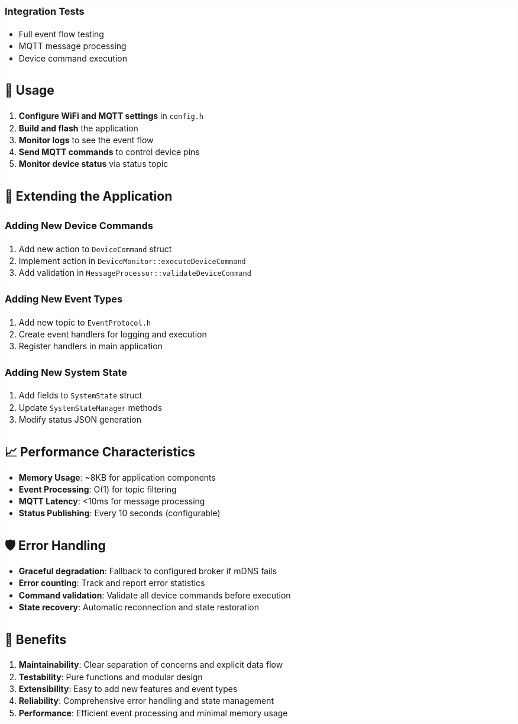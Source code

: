 ### Integration Tests
- Full event flow testing
- MQTT message processing
- Device command execution

## 🚀 **Usage**

1. **Configure WiFi and MQTT settings** in `config.h`
2. **Build and flash** the application
3. **Monitor logs** to see the event flow
4. **Send MQTT commands** to control device pins
5. **Monitor device status** via status topic

## 🔧 **Extending the Application**

### Adding New Device Commands
1. Add new action to `DeviceCommand` struct
2. Implement action in `DeviceMonitor::executeDeviceCommand`
3. Add validation in `MessageProcessor::validateDeviceCommand`

### Adding New Event Types
1. Add new topic to `EventProtocol.h`
2. Create event handlers for logging and execution
3. Register handlers in main application

### Adding New System State
1. Add fields to `SystemState` struct
2. Update `SystemStateManager` methods
3. Modify status JSON generation

## 📈 **Performance Characteristics**

- **Memory Usage**: ~8KB for application components
- **Event Processing**: O(1) for topic filtering
- **MQTT Latency**: <10ms for message processing
- **Status Publishing**: Every 10 seconds (configurable)

## 🛡️ **Error Handling**

- **Graceful degradation**: Fallback to configured broker if mDNS fails
- **Error counting**: Track and report error statistics
- **Command validation**: Validate all device commands before execution
- **State recovery**: Automatic reconnection and state restoration

## 🎯 **Benefits**

1. **Maintainability**: Clear separation of concerns and explicit data flow
2. **Testability**: Pure functions and modular design
3. **Extensibility**: Easy to add new features and event types
4. **Reliability**: Comprehensive error handling and state management
5. **Performance**: Efficient event processing and minimal memory usage


